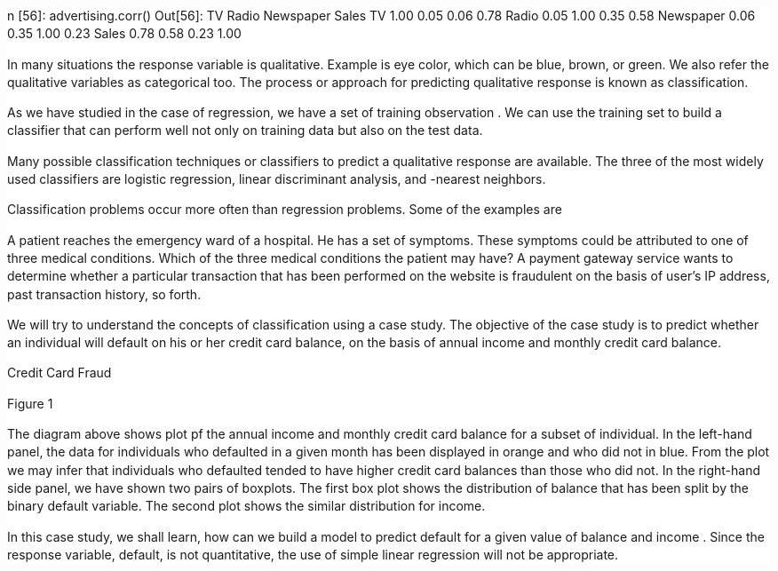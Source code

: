 




n [56]: advertising.corr()
Out[56]: 
             TV  Radio  Newspaper  Sales
TV         1.00   0.05       0.06   0.78
Radio      0.05   1.00       0.35   0.58
Newspaper  0.06   0.35       1.00   0.23
Sales      0.78   0.58       0.23   1.00







In many situations the response variable  is qualitative. Example is eye color, which can be blue, brown, or green. We also refer the qualitative variables as categorical too. The process or approach for predicting qualitative response is known as classification.

As we have studied in the case of regression, we have a set of training observation . We can use the training set to build a classifier that can perform well not only on training data but also on the test data.

Many possible classification techniques or classifiers to predict a qualitative response are available. The three of the most widely used classifiers are logistic regression, linear discriminant analysis, and -nearest neighbors.



Classification problems occur more often than regression problems. Some of the examples are

A patient reaches the emergency ward of a hospital. He has a set of symptoms. These symptoms could be attributed to one of three medical conditions. Which of the three medical conditions the patient may have?
A payment gateway service wants to determine whether a particular transaction that has been performed on the website is fraudulent on the basis of user’s IP address, past transaction history, so forth.






We will try to understand the concepts of classification using a case study. The objective of the case study is to predict whether an individual will default on his or her credit card balance, on the basis of annual income and monthly credit card balance.

Credit Card Fraud

Figure 1

The diagram above shows plot pf the annual income and monthly credit card balance for a subset of  individual. In the left-hand panel, the data for individuals who defaulted in a given month has been displayed in orange and who did not in blue. From the plot we may infer that individuals who defaulted tended to have higher credit card balances than those who did not. In the right-hand side panel, we have shown two pairs of boxplots. The first box plot shows the distribution of balance that has been split by the binary default variable. The second plot shows the similar distribution for income.

In this case study, we shall learn, how can we build a model to predict default  for a given value of balance  and income . Since the response variable, default, is not quantitative, the use of simple linear regression will not be appropriate.
